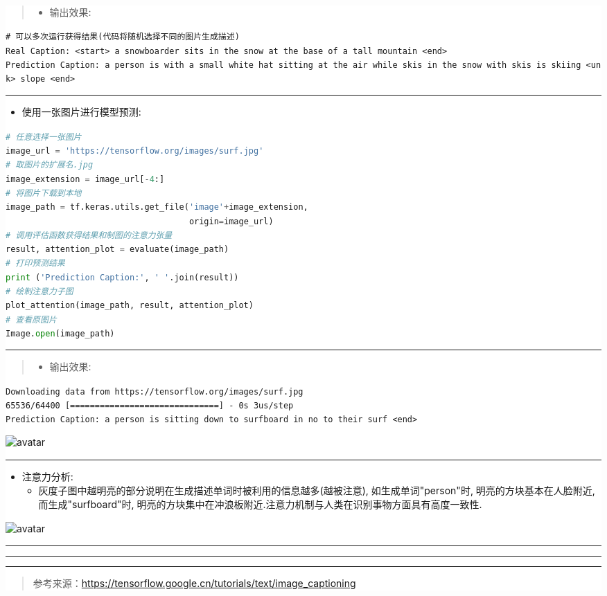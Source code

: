 > * 输出效果:

```
# 可以多次运行获得结果(代码将随机选择不同的图片生成描述)
Real Caption: <start> a snowboarder sits in the snow at the base of a tall mountain <end>
Prediction Caption: a person is with a small white hat sitting at the air while skis in the snow with skis is skiing <unk> slope <end>
```

---

* 使用一张图片进行模型预测: 

```python
# 任意选择一张图片
image_url = 'https://tensorflow.org/images/surf.jpg'
# 取图片的扩展名.jpg
image_extension = image_url[-4:]
# 将图片下载到本地
image_path = tf.keras.utils.get_file('image'+image_extension,
                                     origin=image_url)
# 调用评估函数获得结果和制图的注意力张量
result, attention_plot = evaluate(image_path)
# 打印预测结果
print ('Prediction Caption:', ' '.join(result))
# 绘制注意力子图
plot_attention(image_path, result, attention_plot)
# 查看原图片
Image.open(image_path)
```

---

> * 输出效果:

```
Downloading data from https://tensorflow.org/images/surf.jpg
65536/64400 [==============================] - 0s 3us/step
Prediction Caption: a person is sitting down to surfboard in no to their surf <end>
```

![avatar](https://tva1.sinaimg.cn/large/e6c9d24ely1h2g1vlrpchj20js09fq3q.jpg)

---

* 注意力分析:
	* 灰度子图中越明亮的部分说明在生成描述单词时被利用的信息越多(越被注意), 如生成单词"person"时, 明亮的方块基本在人脸附近, 而生成"surfboard"时, 明亮的方块集中在冲浪板附近.注意力机制与人类在识别事物方面具有高度一致性.

![avatar](https://tva1.sinaimg.cn/large/e6c9d24ely1h2g1vjh5xzj20hs0butac.jpg)


---

---

---

> 参考来源：https://tensorflow.google.cn/tutorials/text/image_captioning
